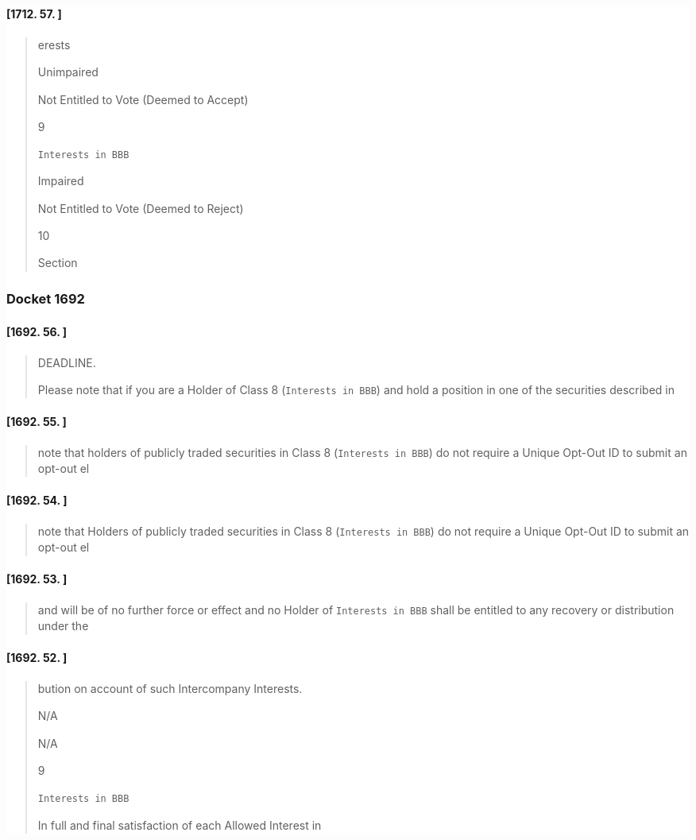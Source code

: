 #### [1712. 57. ]
> erests
> 
> Unimpaired
> 
> Not Entitled to Vote \(Deemed to Accept\)
> 
> 9
> 
> `Interests in BBB`
> 
> Impaired
> 
> Not Entitled to Vote \(Deemed to Reject\)
> 
> 10
> 
> Section

### Docket 1692

#### [1692. 56. ]
>  DEADLINE.
> 
> Please note that if you are a Holder of Class 8 \(`Interests in BBB`\) and hold a position in one of the securities described in

#### [1692. 55. ]
> note that holders of publicly traded securities in Class 8 \(`Interests in BBB`\) do not require a Unique Opt-Out ID to submit an opt-out el

#### [1692. 54. ]
> note that Holders of publicly traded securities in Class 8 \(`Interests in BBB`\) do not require a Unique Opt-Out ID to submit an opt-out el

#### [1692. 53. ]
>  and will be of no further force or effect and no Holder of `Interests in BBB` shall be entitled to any recovery or distribution under the

#### [1692. 52. ]
> bution on account of such Intercompany Interests.
> 
> N/A
> 
> N/A
> 
> 9
> 
> `Interests in BBB`
> 
> In full and final satisfaction of each Allowed Interest in
